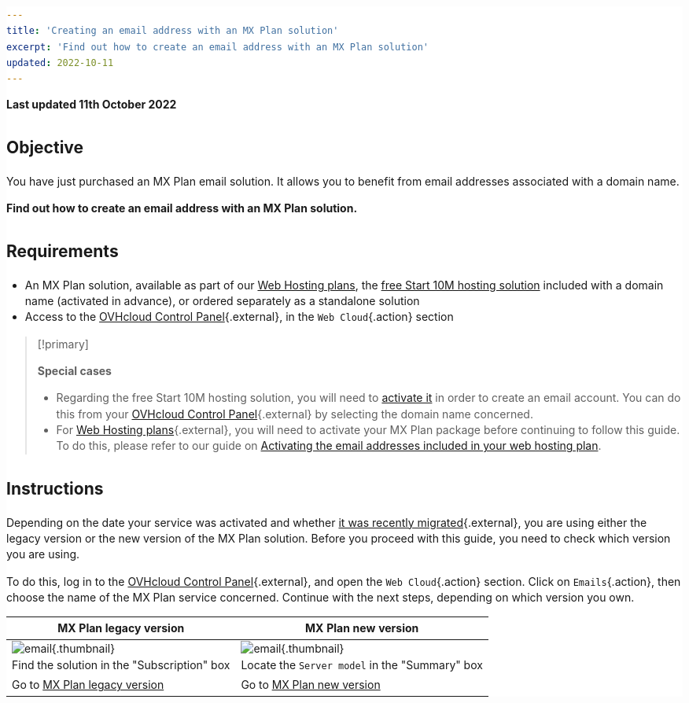 ```yaml
---
title: 'Creating an email address with an MX Plan solution'
excerpt: 'Find out how to create an email address with an MX Plan solution'
updated: 2022-10-11
---
```


**Last updated 11th October 2022**

## Objective

You have just purchased an MX Plan email solution. It allows you to benefit from email addresses associated with a domain name.

**Find out how to create an email address with an MX Plan solution.**

## Requirements

- An MX Plan solution, available as part of our [Web Hosting plans](https://www.ovhcloud.com/en-ie/web-hosting/), the [free Start 10M hosting solution](https://www.ovhcloud.com/en-ie/domains/free-web-hosting/) included with a domain name (activated in advance), or ordered separately as a standalone solution
- Access to the [OVHcloud Control Panel](https://www.ovh.com/auth/?action=gotomanager&from=https://www.ovh.co.uk/&ovhSubsidiary=GB){.external}, in the `Web Cloud`{.action} section

> [!primary]
>
> **Special cases**
>
> - Regarding the free Start 10M hosting solution, you will need to [activate it](/pages/web/hosting/activate_start10m) in order to create an email account. You can do this from your [OVHcloud Control Panel](https://www.ovh.com/auth/?action=gotomanager&from=https://www.ovh.co.uk/&ovhSubsidiary=GB){.external} by selecting the domain name concerned.
> - For [Web Hosting plans](https://www.ovhcloud.com/en-ie/web-hosting/){.external}, you will need to activate your MX Plan package before continuing to follow this guide. To do this, please refer to our guide on [Activating the email addresses included in your web hosting plan](/pages/web/hosting/activate-email-hosting).

## Instructions <a name="instructions"></a>

Depending on the date your service was activated and whether [it was recently migrated](https://www.ovhcloud.com/en-ie/web-hosting/mxplan-migration/){.external}, you are using either the legacy version or the new version of the MX Plan solution. Before you proceed with this guide, you need to check which version you are using. 

To do this, log in to the [OVHcloud Control Panel](https://www.ovh.com/auth/?action=gotomanager&from=https://www.ovh.co.uk/&ovhSubsidiary=GB){.external}, and open the `Web Cloud`{.action} section. Click on `Emails`{.action}, then choose the name of the MX Plan service concerned. Continue with the next steps, depending on which version you own.

|MX Plan legacy version|MX Plan new version|
|---|---|
|![email](images/mxplan-creation-legacy-step1.png){.thumbnail}<br> Find the solution in the "Subscription" box|![email](images/mxplan-creation-new-step1.png){.thumbnail}<br>Locate the `Server model` in the "Summary" box|
|Go to [MX Plan legacy version](#mxplanlegacy)|Go to [MX Plan new version](#newmxplan)|

